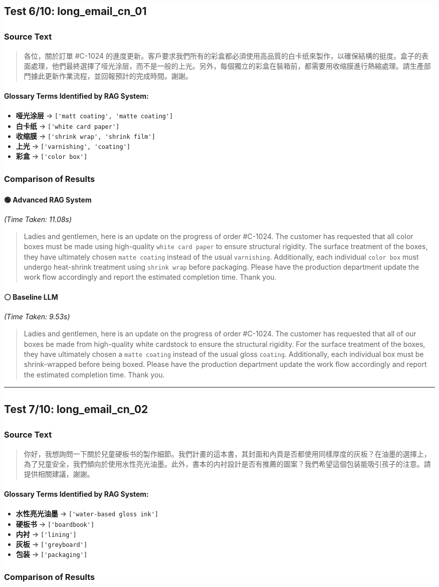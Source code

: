 ## Test 6/10: long_email_cn_01

### Source Text
> 各位，關於訂單 #C-1024 的進度更新。客戶要求我們所有的彩盒都必須使用高品質的白卡纸來製作，以確保結構的挺度。盒子的表面處理，他們最終選擇了哑光涂层，而不是一般的上光。另外，每個獨立的彩盒在裝箱前，都需要用收缩膜進行熱縮處理。請生產部門據此更新作業流程，並回報預計的完成時間。謝謝。

#### Glossary Terms Identified by RAG System:
- **哑光涂层** -> `['matt coating', 'matte coating']`
- **白卡纸** -> `['white card paper']`
- **收缩膜** -> `['shrink wrap', 'shrink film']`
- **上光** -> `['varnishing', 'coating']`
- **彩盒** -> `['color box']`

### Comparison of Results

#### 🟢 Advanced RAG System
*(Time Taken: 11.08s)*
> Ladies and gentlemen, here is an update on the progress of order #C-1024. The customer has requested that all color boxes must be made using high-quality `white card paper` to ensure structural rigidity. The surface treatment of the boxes, they have ultimately chosen `matte coating` instead of the usual `varnishing`. Additionally, each individual `color box` must undergo heat-shrink treatment using `shrink wrap` before packaging. Please have the production department update the work flow accordingly and report the estimated completion time. Thank you.

#### ⚪ Baseline LLM
*(Time Taken: 9.53s)*
> Ladies and gentlemen, here is an update on the progress of order #C-1024. The customer has requested that all of our boxes be made from high-quality white cardstock to ensure the structural rigidity. For the surface treatment of the boxes, they have ultimately chosen a `matte coating` instead of the usual gloss `coating`. Additionally, each individual box must be shrink-wrapped before being boxed. Please have the production department update the work flow accordingly and report the estimated completion time. Thank you.

---

## Test 7/10: long_email_cn_02

### Source Text
> 你好，我想詢問一下關於兒童硬板书的製作細節。我們計畫的這本書，其封面和內頁是否都使用同樣厚度的灰板？在油墨的選擇上，為了兒童安全，我們傾向於使用水性亮光油墨。此外，書本的内衬設計是否有推薦的圖案？我們希望這個包装能吸引孩子的注意。請提供相關建議，謝謝。

#### Glossary Terms Identified by RAG System:
- **水性亮光油墨** -> `['water-based gloss ink']`
- **硬板书** -> `['boardbook']`
- **内衬** -> `['lining']`
- **灰板** -> `['greyboard']`
- **包装** -> `['packaging']`

### Comparison of Results
